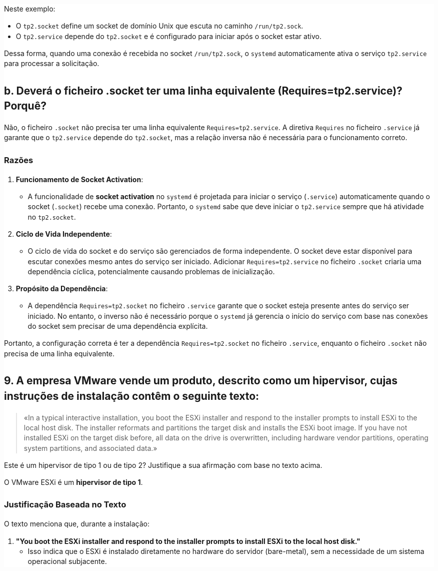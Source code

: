 Neste exemplo:
- O `tp2.socket` define um socket de domínio Unix que escuta no caminho `/run/tp2.sock`.
- O `tp2.service` depende do `tp2.socket` e é configurado para iniciar após o socket estar ativo.

Dessa forma, quando uma conexão é recebida no socket `/run/tp2.sock`, o `systemd` automaticamente ativa o serviço `tp2.service` para processar a solicitação.

## b. Deverá o ficheiro .socket ter uma linha equivalente (Requires=tp2.service)? Porquê?

Não, o ficheiro `.socket` não precisa ter uma linha equivalente `Requires=tp2.service`. A diretiva `Requires` no ficheiro `.service` já garante que o `tp2.service` depende do `tp2.socket`, mas a relação inversa não é necessária para o funcionamento correto. 

### Razões

1. **Funcionamento de Socket Activation**:
   - A funcionalidade de **socket activation** no `systemd` é projetada para iniciar o serviço (`.service`) automaticamente quando o socket (`.socket`) recebe uma conexão. Portanto, o `systemd` sabe que deve iniciar o `tp2.service` sempre que há atividade no `tp2.socket`.

2. **Ciclo de Vida Independente**:
   - O ciclo de vida do socket e do serviço são gerenciados de forma independente. O socket deve estar disponível para escutar conexões mesmo antes do serviço ser iniciado. Adicionar `Requires=tp2.service` no ficheiro `.socket` criaria uma dependência cíclica, potencialmente causando problemas de inicialização.

3. **Propósito da Dependência**:
   - A dependência `Requires=tp2.socket` no ficheiro `.service` garante que o socket esteja presente antes do serviço ser iniciado. No entanto, o inverso não é necessário porque o `systemd` já gerencia o início do serviço com base nas conexões do socket sem precisar de uma dependência explícita.

Portanto, a configuração correta é ter a dependência `Requires=tp2.socket` no ficheiro `.service`, enquanto o ficheiro `.socket` não precisa de uma linha equivalente.

## 9. A empresa VMware vende um produto, descrito como um hipervisor, cujas instruções de instalação contêm o seguinte texto: 

> «In a typical interactive installation, you boot the ESXi installer and respond to the installer prompts to install ESXi to the local host disk. The installer reformats and partitions the target disk and installs the ESXi boot image. If you have not installed ESXi on the target disk before, all data on the drive is overwritten, including hardware vendor partitions, operating system partitions, and associated data.»

Este é um hipervisor de tipo 1 ou de tipo 2? Justifique a sua afirmação com base no texto acima.

O VMware ESXi é um **hipervisor de tipo 1**.

### Justificação Baseada no Texto

O texto menciona que, durante a instalação:

1. **"You boot the ESXi installer and respond to the installer prompts to install ESXi to the local host disk."**
   - Isso indica que o ESXi é instalado diretamente no hardware do servidor (bare-metal), sem a necessidade de um sistema operacional subjacente.
